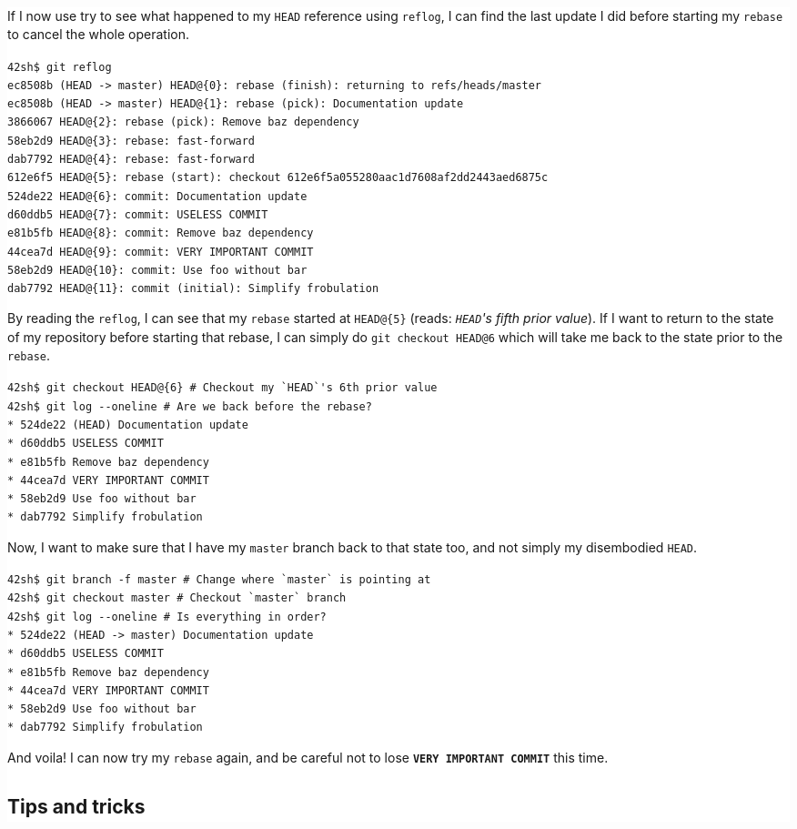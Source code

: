 If I now use try to see what happened to my `HEAD` reference using `reflog`,
I can find the last update I did before starting my `rebase` to cancel the
whole operation.

```none
42sh$ git reflog
ec8508b (HEAD -> master) HEAD@{0}: rebase (finish): returning to refs/heads/master
ec8508b (HEAD -> master) HEAD@{1}: rebase (pick): Documentation update
3866067 HEAD@{2}: rebase (pick): Remove baz dependency
58eb2d9 HEAD@{3}: rebase: fast-forward
dab7792 HEAD@{4}: rebase: fast-forward
612e6f5 HEAD@{5}: rebase (start): checkout 612e6f5a055280aac1d7608af2dd2443aed6875c
524de22 HEAD@{6}: commit: Documentation update
d60ddb5 HEAD@{7}: commit: USELESS COMMIT
e81b5fb HEAD@{8}: commit: Remove baz dependency
44cea7d HEAD@{9}: commit: VERY IMPORTANT COMMIT
58eb2d9 HEAD@{10}: commit: Use foo without bar
dab7792 HEAD@{11}: commit (initial): Simplify frobulation
```

By reading the `reflog`, I can see that my `rebase` started at `HEAD@{5}`
(reads: *`HEAD`'s fifth prior value*). If I want to return to the state of my
repository before starting that rebase, I can simply do `git checkout HEAD@6`
which will take me back to the state prior to the `rebase`.

```none
42sh$ git checkout HEAD@{6} # Checkout my `HEAD`'s 6th prior value
42sh$ git log --oneline # Are we back before the rebase?
* 524de22 (HEAD) Documentation update
* d60ddb5 USELESS COMMIT
* e81b5fb Remove baz dependency
* 44cea7d VERY IMPORTANT COMMIT
* 58eb2d9 Use foo without bar
* dab7792 Simplify frobulation
```

Now, I want to make sure that I have my `master` branch back to that state too,
and not simply my disembodied `HEAD`.

```none
42sh$ git branch -f master # Change where `master` is pointing at
42sh$ git checkout master # Checkout `master` branch
42sh$ git log --oneline # Is everything in order?
* 524de22 (HEAD -> master) Documentation update
* d60ddb5 USELESS COMMIT
* e81b5fb Remove baz dependency
* 44cea7d VERY IMPORTANT COMMIT
* 58eb2d9 Use foo without bar
* dab7792 Simplify frobulation
```

And voila! I can now try my `rebase` again, and be careful not to lose **`VERY
IMPORTANT COMMIT`** this time.

## Tips and tricks
